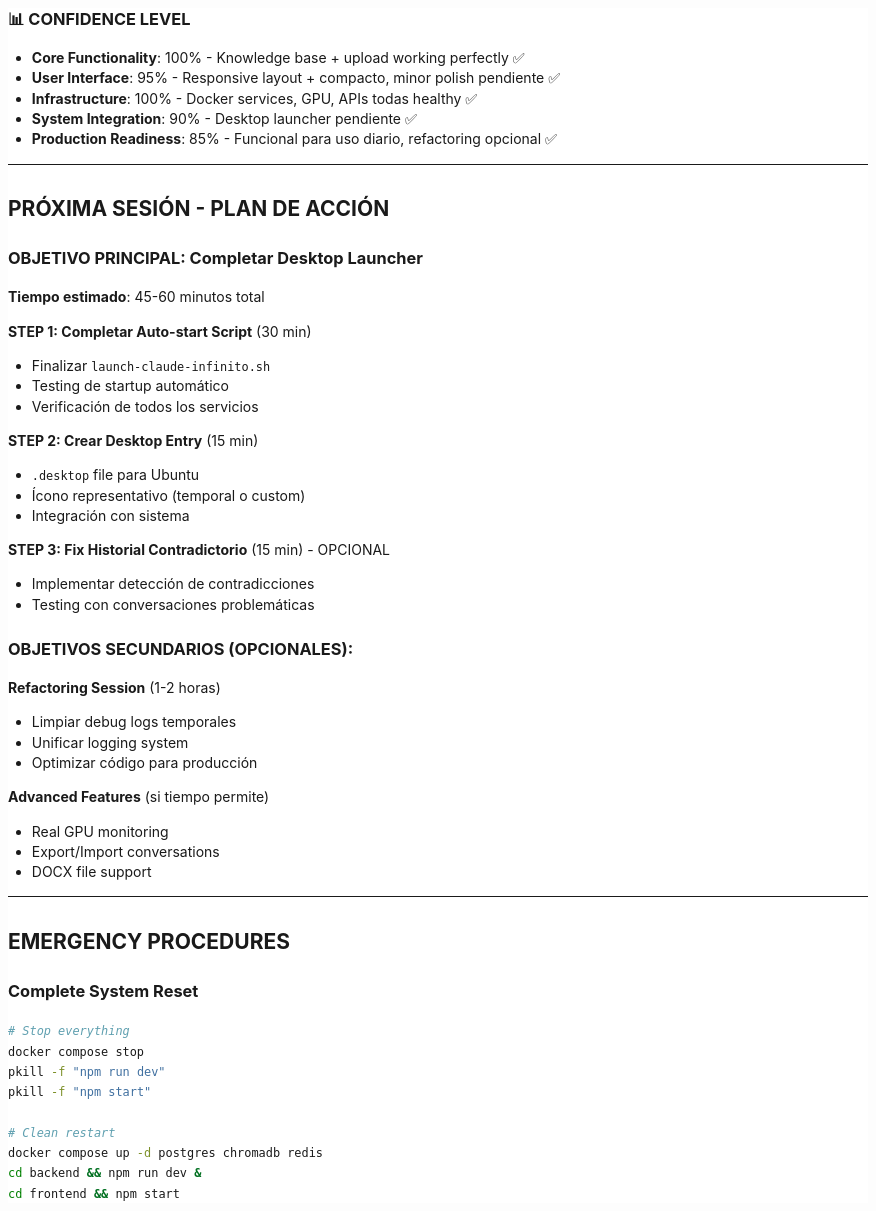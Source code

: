 ### 📊 CONFIDENCE LEVEL
- **Core Functionality**: 100% - Knowledge base + upload working perfectly ✅
- **User Interface**: 95% - Responsive layout + compacto, minor polish pendiente ✅
- **Infrastructure**: 100% - Docker services, GPU, APIs todas healthy ✅
- **System Integration**: 90% - Desktop launcher pendiente ✅
- **Production Readiness**: 85% - Funcional para uso diario, refactoring opcional ✅

---

## PRÓXIMA SESIÓN - PLAN DE ACCIÓN

### OBJETIVO PRINCIPAL: Completar Desktop Launcher

**Tiempo estimado**: 45-60 minutos total

**STEP 1: Completar Auto-start Script** (30 min)
- Finalizar `launch-claude-infinito.sh`
- Testing de startup automático
- Verificación de todos los servicios

**STEP 2: Crear Desktop Entry** (15 min)
- `.desktop` file para Ubuntu
- Ícono representativo (temporal o custom)
- Integración con sistema

**STEP 3: Fix Historial Contradictorio** (15 min) - OPCIONAL
- Implementar detección de contradicciones
- Testing con conversaciones problemáticas

### OBJETIVOS SECUNDARIOS (OPCIONALES):

**Refactoring Session** (1-2 horas)
- Limpiar debug logs temporales
- Unificar logging system
- Optimizar código para producción

**Advanced Features** (si tiempo permite)
- Real GPU monitoring
- Export/Import conversations
- DOCX file support

---

## EMERGENCY PROCEDURES

### Complete System Reset
```bash
# Stop everything
docker compose stop
pkill -f "npm run dev"
pkill -f "npm start"

# Clean restart
docker compose up -d postgres chromadb redis
cd backend && npm run dev &
cd frontend && npm start
```
